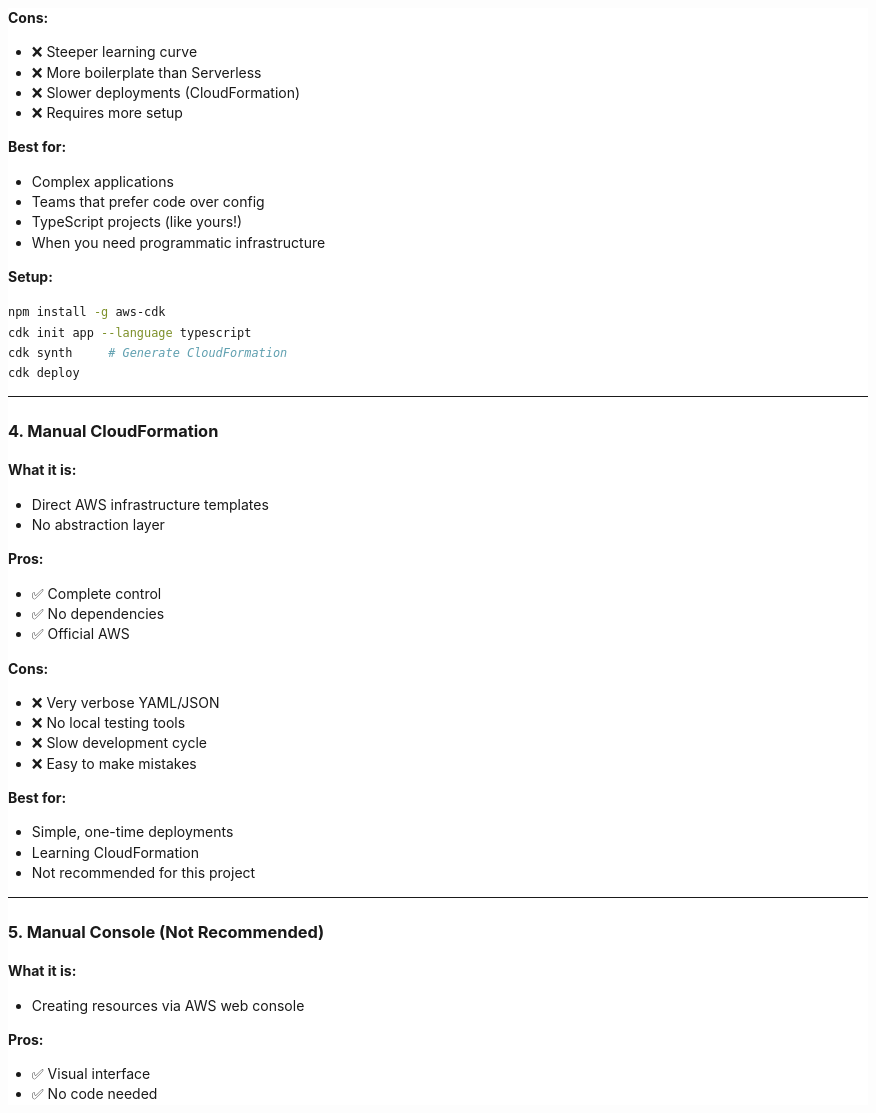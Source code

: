 **Cons:**
- ❌ Steeper learning curve
- ❌ More boilerplate than Serverless
- ❌ Slower deployments (CloudFormation)
- ❌ Requires more setup

**Best for:**
- Complex applications
- Teams that prefer code over config
- TypeScript projects (like yours!)
- When you need programmatic infrastructure

**Setup:**
```bash
npm install -g aws-cdk
cdk init app --language typescript
cdk synth     # Generate CloudFormation
cdk deploy
```

---

### 4. Manual CloudFormation

**What it is:**
- Direct AWS infrastructure templates
- No abstraction layer

**Pros:**
- ✅ Complete control
- ✅ No dependencies
- ✅ Official AWS

**Cons:**
- ❌ Very verbose YAML/JSON
- ❌ No local testing tools
- ❌ Slow development cycle
- ❌ Easy to make mistakes

**Best for:**
- Simple, one-time deployments
- Learning CloudFormation
- Not recommended for this project

---

### 5. Manual Console (Not Recommended)

**What it is:**
- Creating resources via AWS web console

**Pros:**
- ✅ Visual interface
- ✅ No code needed
